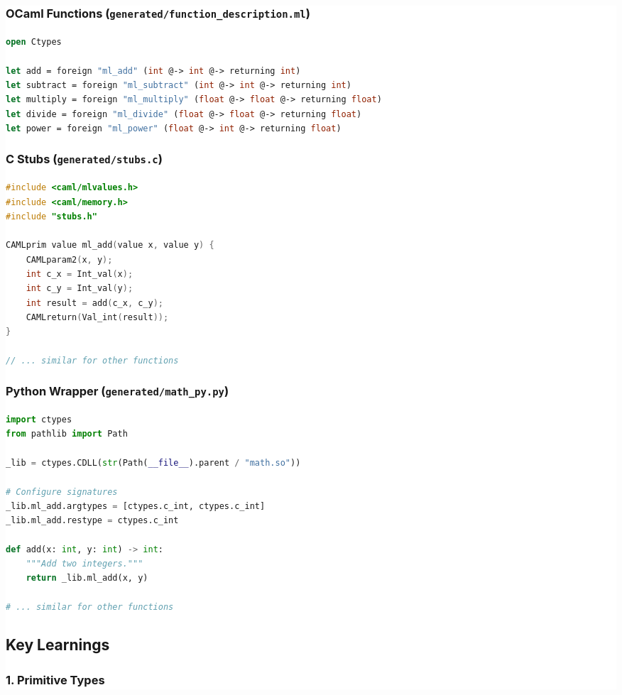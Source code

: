 ### OCaml Functions (`generated/function_description.ml`)

```ocaml
open Ctypes

let add = foreign "ml_add" (int @-> int @-> returning int)
let subtract = foreign "ml_subtract" (int @-> int @-> returning int)
let multiply = foreign "ml_multiply" (float @-> float @-> returning float)
let divide = foreign "ml_divide" (float @-> float @-> returning float)
let power = foreign "ml_power" (float @-> int @-> returning float)
```

### C Stubs (`generated/stubs.c`)

```c
#include <caml/mlvalues.h>
#include <caml/memory.h>
#include "stubs.h"

CAMLprim value ml_add(value x, value y) {
    CAMLparam2(x, y);
    int c_x = Int_val(x);
    int c_y = Int_val(y);
    int result = add(c_x, c_y);
    CAMLreturn(Val_int(result));
}

// ... similar for other functions
```

### Python Wrapper (`generated/math_py.py`)

```python
import ctypes
from pathlib import Path

_lib = ctypes.CDLL(str(Path(__file__).parent / "math.so"))

# Configure signatures
_lib.ml_add.argtypes = [ctypes.c_int, ctypes.c_int]
_lib.ml_add.restype = ctypes.c_int

def add(x: int, y: int) -> int:
    """Add two integers."""
    return _lib.ml_add(x, y)

# ... similar for other functions
```

## Key Learnings

### 1. Primitive Types
